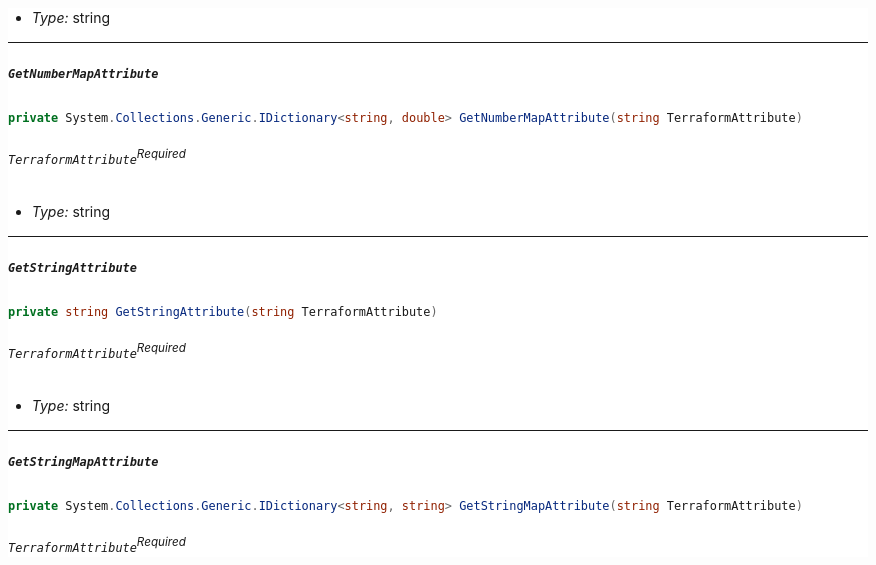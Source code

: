 - *Type:* string

---

##### `GetNumberMapAttribute` <a name="GetNumberMapAttribute" id="@cdktf/provider-cloudflare.dataCloudflareZeroTrustGatewayLogging.DataCloudflareZeroTrustGatewayLoggingSettingsByRuleTypeL4OutputReference.getNumberMapAttribute"></a>

```csharp
private System.Collections.Generic.IDictionary<string, double> GetNumberMapAttribute(string TerraformAttribute)
```

###### `TerraformAttribute`<sup>Required</sup> <a name="TerraformAttribute" id="@cdktf/provider-cloudflare.dataCloudflareZeroTrustGatewayLogging.DataCloudflareZeroTrustGatewayLoggingSettingsByRuleTypeL4OutputReference.getNumberMapAttribute.parameter.terraformAttribute"></a>

- *Type:* string

---

##### `GetStringAttribute` <a name="GetStringAttribute" id="@cdktf/provider-cloudflare.dataCloudflareZeroTrustGatewayLogging.DataCloudflareZeroTrustGatewayLoggingSettingsByRuleTypeL4OutputReference.getStringAttribute"></a>

```csharp
private string GetStringAttribute(string TerraformAttribute)
```

###### `TerraformAttribute`<sup>Required</sup> <a name="TerraformAttribute" id="@cdktf/provider-cloudflare.dataCloudflareZeroTrustGatewayLogging.DataCloudflareZeroTrustGatewayLoggingSettingsByRuleTypeL4OutputReference.getStringAttribute.parameter.terraformAttribute"></a>

- *Type:* string

---

##### `GetStringMapAttribute` <a name="GetStringMapAttribute" id="@cdktf/provider-cloudflare.dataCloudflareZeroTrustGatewayLogging.DataCloudflareZeroTrustGatewayLoggingSettingsByRuleTypeL4OutputReference.getStringMapAttribute"></a>

```csharp
private System.Collections.Generic.IDictionary<string, string> GetStringMapAttribute(string TerraformAttribute)
```

###### `TerraformAttribute`<sup>Required</sup> <a name="TerraformAttribute" id="@cdktf/provider-cloudflare.dataCloudflareZeroTrustGatewayLogging.DataCloudflareZeroTrustGatewayLoggingSettingsByRuleTypeL4OutputReference.getStringMapAttribute.parameter.terraformAttribute"></a>
